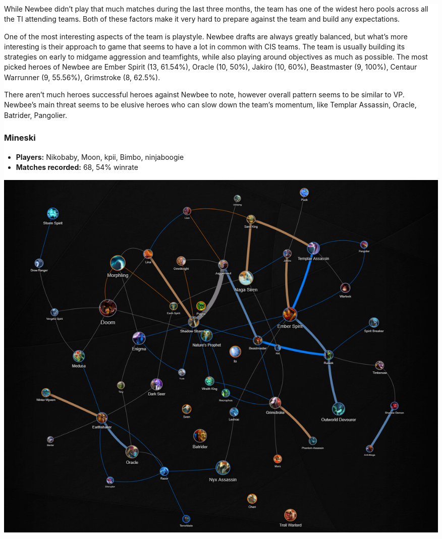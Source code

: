 While Newbee didn’t play that much matches during the last three months, the team has one of the widest hero pools across all the TI attending teams. Both of these factors make it very hard to prepare against the team and build any expectations.

One of the most interesting aspects of the team is playstyle. Newbee drafts are always greatly balanced, but what’s more interesting is their approach to game that seems to have a lot in common with CIS teams. The team is usually building its strategies on early to midgame aggression and teamfights, while also playing around objectives as much as possible. The most picked heroes of Newbee are Ember Spirit (13, 61.54%), Oracle (10, 50%), Jakiro (10, 60%), Beastmaster (9, 100%), Centaur Warrunner (9, 55.56%), Grimstroke (8, 62.5%).

There aren’t much heroes successful heroes against Newbee to note, however overall pattern seems to be similar to VP. Newbee’s main threat seems to be elusive heroes who can slow down the team’s momentum, like Templar Assassin, Oracle, Batrider, Pangolier.

### Mineski

- **Players:** Nikobaby, Moon, kpii, Bimbo, ninjaboogie
- **Matches recorded:** 68, 54% winrate

![1564532693787](assets/mineski.png)
